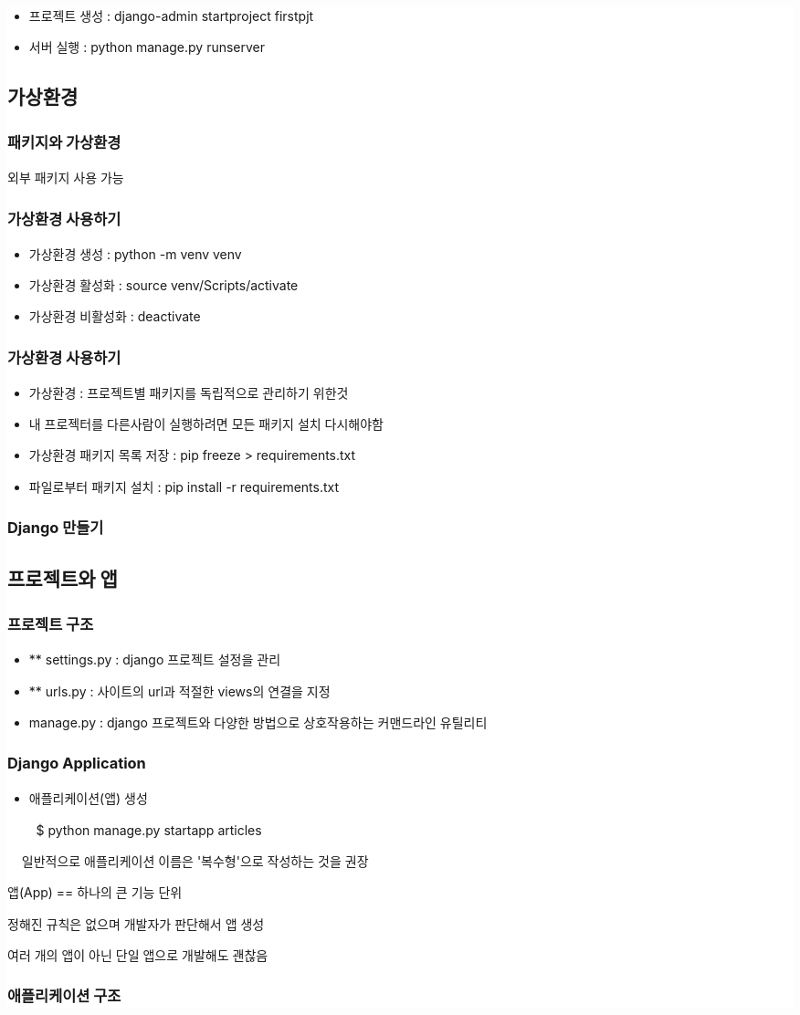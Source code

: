 - 프로젝트 생성 : django-admin startproject firstpjt

- 서버 실행 : python manage.py runserver



## 가상환경

### 패키지와 가상환경

외부 패키지 사용 가능

### 가상환경 사용하기

- 가상환경 생성 : python  -m venv venv

- 가상환경 활성화 : source venv/Scripts/activate

- 가상환경 비활성화 : deactivate

### 가상환경 사용하기

- 가상환경 : 프로젝트별 패키지를 독립적으로 관리하기 위한것

- 내 프로젝터를 다른사람이 실행하려면 모든 패키지 설치 다시해야함

- 가상환경 패키지 목록 저장 : pip freeze > requirements.txt

- 파일로부터 패키지 설치 : pip install -r requirements.txt

### Django 만들기

## 프로젝트와 앱

### 프로젝트 구조

- ** settings.py : django 프로젝트 설정을 관리

- ** urls.py : 사이트의 url과 적절한 views의 연결을 지정

- manage.py : django 프로젝트와 다양한 방법으로 상호작용하는 커맨드라인 유틸리티

### Django Application

- 애플리케이션(앱) 생성

        $ python manage.py startapp articles

    일반적으로 애플리케이션 이름은 '복수형'으로 작성하는 것을 권장



앱(App) == 하나의 큰 기능 단위

정해진 규칙은 없으며 개발자가  판단해서 앱 생성

여러 개의 앱이 아닌 단일 앱으로 개발해도 괜찮음

### 애플리케이션 구조
